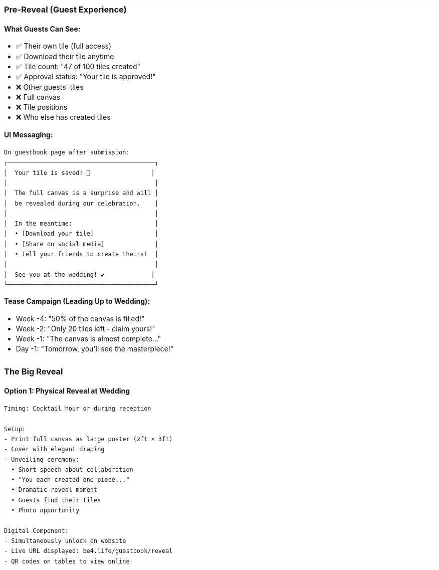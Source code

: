 ### Pre-Reveal (Guest Experience)

**What Guests Can See:**
- ✅ Their own tile (full access)
- ✅ Download their tile anytime
- ✅ Tile count: "47 of 100 tiles created"
- ✅ Approval status: "Your tile is approved!"
- ❌ Other guests' tiles
- ❌ Full canvas
- ❌ Tile positions
- ❌ Who else has created tiles

**UI Messaging:**
```
On guestbook page after submission:
┌─────────────────────────────────────────┐
│  Your tile is saved! 🎉                 │
│                                         │
│  The full canvas is a surprise and will │
│  be revealed during our celebration.    │
│                                         │
│  In the meantime:                       │
│  • [Download your tile]                 │
│  • [Share on social media]              │
│  • Tell your friends to create theirs!  │
│                                         │
│  See you at the wedding! 💕             │
└─────────────────────────────────────────┘
```

**Tease Campaign (Leading Up to Wedding):**
- Week -4: "50% of the canvas is filled!"
- Week -2: "Only 20 tiles left - claim yours!"
- Week -1: "The canvas is almost complete..."
- Day -1: "Tomorrow, you'll see the masterpiece!"

### The Big Reveal

**Option 1: Physical Reveal at Wedding**
```
Timing: Cocktail hour or during reception

Setup:
- Print full canvas as large poster (2ft × 3ft)
- Cover with elegant draping
- Unveiling ceremony:
  • Short speech about collaboration
  • "You each created one piece..."
  • Dramatic reveal moment
  • Guests find their tiles
  • Photo opportunity

Digital Component:
- Simultaneously unlock on website
- Live URL displayed: be4.life/guestbook/reveal
- QR codes on tables to view online
```
